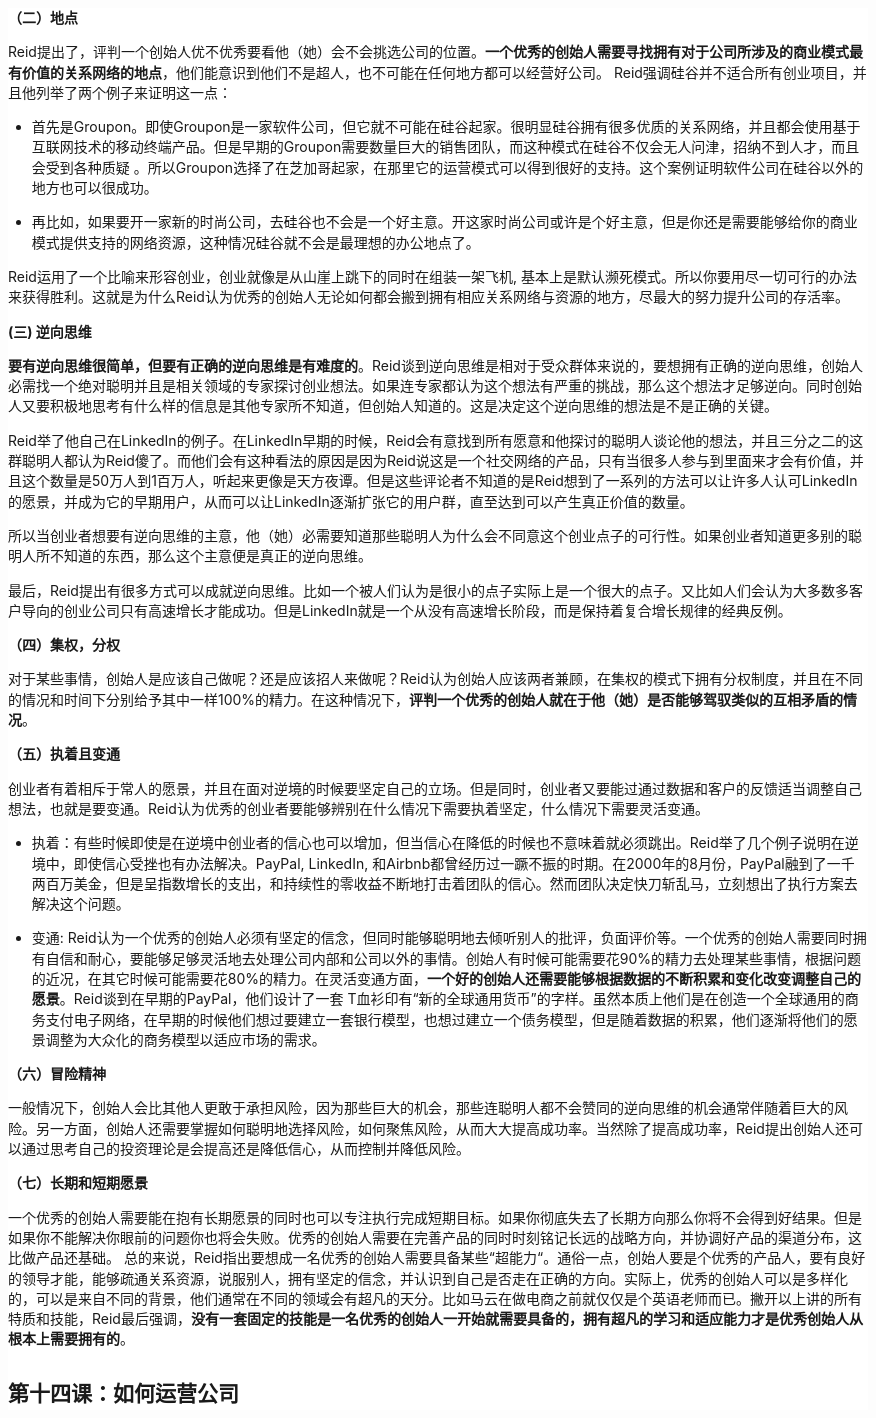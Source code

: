 **（二）地点**

Reid提出了，评判一个创始人优不优秀要看他（她）会不会挑选公司的位置。**一个优秀的创始人需要寻找拥有对于公司所涉及的商业模式最有价值的关系网络的地点**，他们能意识到他们不是超人，也不可能在任何地方都可以经营好公司。 Reid强调硅谷并不适合所有创业项目，并且他列举了两个例子来证明这一点：

*   首先是Groupon。即使Groupon是一家软件公司，但它就不可能在硅谷起家。很明显硅谷拥有很多优质的关系网络，并且都会使用基于互联网技术的移动终端产品。但是早期的Groupon需要数量巨大的销售团队，而这种模式在硅谷不仅会无人问津，招纳不到人才，而且会受到各种质疑 。所以Groupon选择了在芝加哥起家，在那里它的运营模式可以得到很好的支持。这个案例证明软件公司在硅谷以外的地方也可以很成功。

*   再比如，如果要开一家新的时尚公司，去硅谷也不会是一个好主意。开这家时尚公司或许是个好主意，但是你还是需要能够给你的商业模式提供支持的网络资源，这种情况硅谷就不会是最理想的办公地点了。

Reid运用了一个比喻来形容创业，创业就像是从山崖上跳下的同时在组装一架飞机, 基本上是默认濒死模式。所以你要用尽一切可行的办法来获得胜利。这就是为什么Reid认为优秀的创始人无论如何都会搬到拥有相应关系网络与资源的地方，尽最大的努力提升公司的存活率。

**(三) 逆向思维**

**要有逆向思维很简单，但要有正确的逆向思维是有难度的**。Reid谈到逆向思维是相对于受众群体来说的，要想拥有正确的逆向思维，创始人必需找一个绝对聪明并且是相关领域的专家探讨创业想法。如果连专家都认为这个想法有严重的挑战，那么这个想法才足够逆向。同时创始人又要积极地思考有什么样的信息是其他专家所不知道，但创始人知道的。这是决定这个逆向思维的想法是不是正确的关键。

Reid举了他自己在LinkedIn的例子。在LinkedIn早期的时候，Reid会有意找到所有愿意和他探讨的聪明人谈论他的想法，并且三分之二的这群聪明人都认为Reid傻了。而他们会有这种看法的原因是因为Reid说这是一个社交网络的产品，只有当很多人参与到里面来才会有价值，并且这个数量是50万人到1百万人，听起来更像是天方夜谭。但是这些评论者不知道的是Reid想到了一系列的方法可以让许多人认可LinkedIn的愿景，并成为它的早期用户，从而可以让LinkedIn逐渐扩张它的用户群，直至达到可以产生真正价值的数量。

所以当创业者想要有逆向思维的主意，他（她）必需要知道那些聪明人为什么会不同意这个创业点子的可行性。如果创业者知道更多别的聪明人所不知道的东西，那么这个主意便是真正的逆向思维。

最后，Reid提出有很多方式可以成就逆向思维。比如一个被人们认为是很小的点子实际上是一个很大的点子。又比如人们会认为大多数多客户导向的创业公司只有高速增长才能成功。但是LinkedIn就是一个从没有高速增长阶段，而是保持着复合增长规律的经典反例。

**（四）集权，分权**

对于某些事情，创始人是应该自己做呢？还是应该招人来做呢？Reid认为创始人应该两者兼顾，在集权的模式下拥有分权制度，并且在不同的情况和时间下分别给予其中一样100%的精力。在这种情况下，**评判一个优秀的创始人就在于他（她）是否能够驾驭类似的互相矛盾的情况**。

**（五）执着且变通**

创业者有着相斥于常人的愿景，并且在面对逆境的时候要坚定自己的立场。但是同时，创业者又要能过通过数据和客户的反馈适当调整自己想法，也就是要变通。Reid认为优秀的创业者要能够辨别在什么情况下需要执着坚定，什么情况下需要灵活变通。

*   执着：有些时候即使是在逆境中创业者的信心也可以增加，但当信心在降低的时候也不意味着就必须跳出。Reid举了几个例子说明在逆境中，即使信心受挫也有办法解决。PayPal, LinkedIn, 和Airbnb都曾经历过一蹶不振的时期。在2000年的8月份，PayPal融到了一千两百万美金，但是呈指数增长的支出，和持续性的零收益不断地打击着团队的信心。然而团队决定快刀斩乱马，立刻想出了执行方案去解决这个问题。

*   变通: Reid认为一个优秀的创始人必须有坚定的信念，但同时能够聪明地去倾听别人的批评，负面评价等。一个优秀的创始人需要同时拥有自信和耐心，要能够足够灵活地去处理公司内部和公司以外的事情。创始人有时候可能需要花90%的精力去处理某些事情，根据问题的近况，在其它时候可能需要花80%的精力。在灵活变通方面，**一个好的创始人还需要能够根据数据的不断积累和变化改变调整自己的愿景**。Reid谈到在早期的PayPal，他们设计了一套 T血衫印有“新的全球通用货币”的字样。虽然本质上他们是在创造一个全球通用的商务支付电子网络，在早期的时候他们想过要建立一套银行模型，也想过建立一个债务模型，但是随着数据的积累，他们逐渐将他们的愿景调整为大众化的商务模型以适应市场的需求。

**（六）冒险精神**

一般情况下，创始人会比其他人更敢于承担风险，因为那些巨大的机会，那些连聪明人都不会赞同的逆向思维的机会通常伴随着巨大的风险。另一方面，创始人还需要掌握如何聪明地选择风险，如何聚焦风险，从而大大提高成功率。当然除了提高成功率，Reid提出创始人还可以通过思考自己的投资理论是会提高还是降低信心，从而控制并降低风险。

**（七）长期和短期愿景**

一个优秀的创始人需要能在抱有长期愿景的同时也可以专注执行完成短期目标。如果你彻底失去了长期方向那么你将不会得到好结果。但是如果你不能解决你眼前的问题你也将会失败。优秀的创始人需要在完善产品的同时时刻铭记长远的战略方向，并协调好产品的渠道分布，这比做产品还基础。 总的来说，Reid指出要想成一名优秀的创始人需要具备某些“超能力“。通俗一点，创始人要是个优秀的产品人，要有良好的领导才能，能够疏通关系资源，说服别人，拥有坚定的信念，并认识到自己是否走在正确的方向。实际上，优秀的创始人可以是多样化的，可以是来自不同的背景，他们通常在不同的领域会有超凡的天分。比如马云在做电商之前就仅仅是个英语老师而已。撇开以上讲的所有特质和技能，Reid最后强调，**没有一套固定的技能是一名优秀的创始人一开始就需要具备的，拥有超凡的学习和适应能力才是优秀创始人从根本上需要拥有的**。

## 第十四课：如何运营公司
